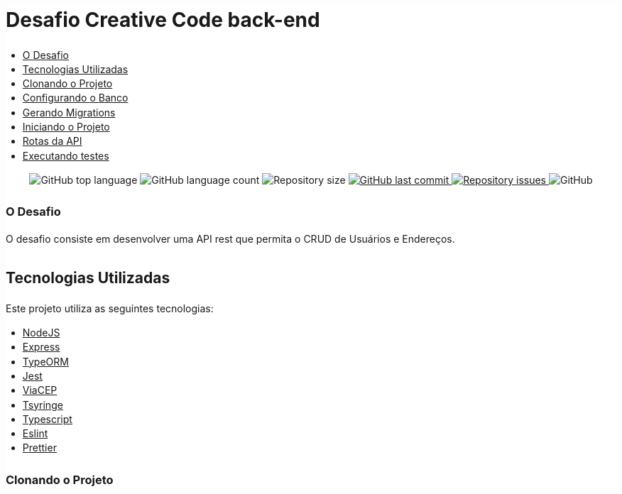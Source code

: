 # Desafio Creative Code back-end

  - [O Desafio](#o-desafio)
  - [Tecnologias Utilizadas](#tecnologias-utilizadas)
  - [Clonando o Projeto](#clonando-o-projeto)
  - [Configurando o Banco](#configurando-o-banco)
  - [Gerando Migrations](#gerando-migrations)
  - [Iniciando o Projeto](#iniciando-o-projeto)
  - [Rotas da API](#rotas-da-api)
  - [Executando testes](#executando-testes)
  
  
 <p align="center">
  <img alt="GitHub top language" src="https://img.shields.io/github/languages/top/gnf22/creative-code-challenge.svg">

  <img alt="GitHub language count" src="https://img.shields.io/github/languages/count/gnf22/creative-code-challenge.svg">


  <img alt="Repository size" src="https://img.shields.io/github/languages/code-size/gnf22/creative-code-challenge.svg">
  
  <a href="https://github.com/gnf22/dsdeliver-sds2/commits/master">
    <img alt="GitHub last commit" src="https://img.shields.io/github/last-commit/gnf22/creative-code-challenge.svg">
  </a>

  <a href="https://github.com/gnf22/dsdeliver-sds2/commits/master">
    <img alt="Repository issues" src="https://img.shields.io/github/issues/gnf22/creative-code-challenge.svg">
  </a>

  <img alt="GitHub" src="https://img.shields.io/github/license/gnf22/creative-code-challenge.svg">
</p>

### O Desafio

O desafio consiste em desenvolver uma API rest que permita o CRUD de Usuários e Endereços.

## Tecnologias Utilizadas

Este projeto utiliza as seguintes tecnologias:

-  [NodeJS](https://github.com/nodejs/node)
-  [Express](https://github.com/expressjs/express)
-  [TypeORM](https://github.com/typeorm/typeorm)
-  [Jest](https://github.com/facebook/jest)
-  [ViaCEP](https://viacep.com.br/)
-  [Tsyringe](https://github.com/microsoft/tsyringe)
-  [Typescript](https://github.com/microsoft/TypeScript)
-  [Eslint](https://github.com/eslint/eslint)
-  [Prettier](https://github.com/prettier/prettier)


     
### Clonando o Projeto
